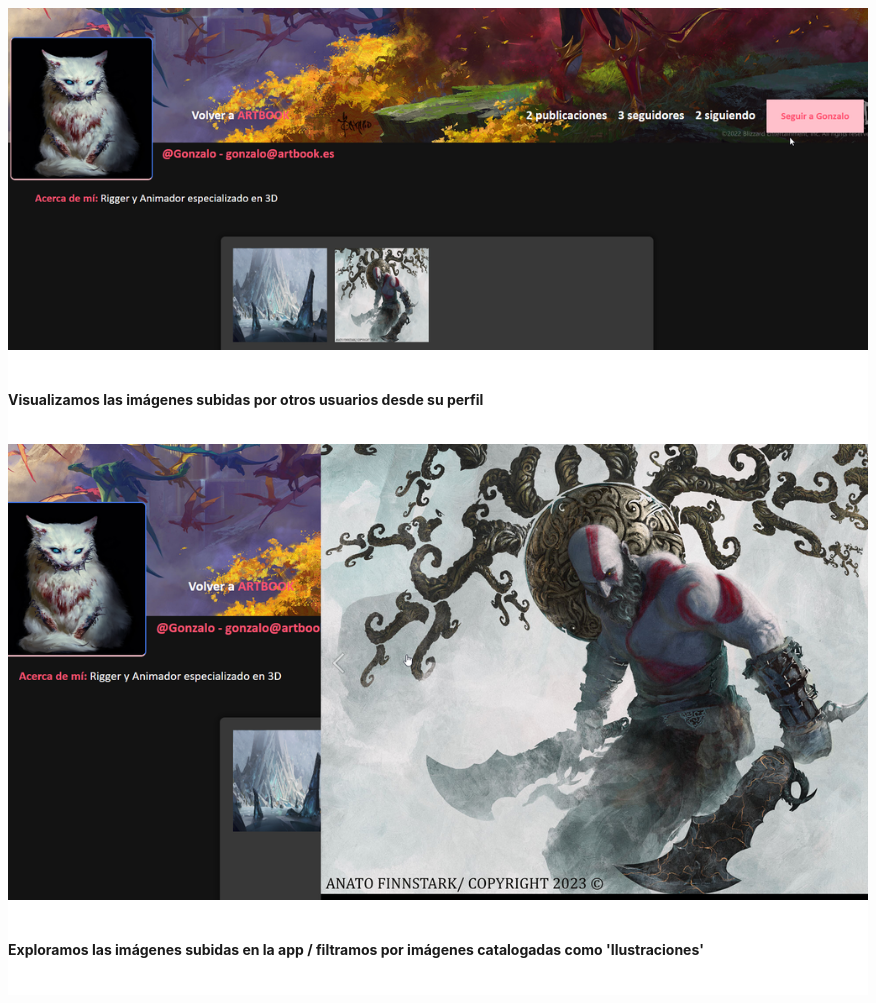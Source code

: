 <img width="100%" src="https://github.com/OjedaChristian/ARTBOOK---Red-Social-para-artistas/blob/main/.github/perfil5.png"/>
<p>
<br>
  <strong>Visualizamos las imágenes subidas por otros usuarios desde su perfil</strong>
</p>
<br>
<img width="100%" src="https://github.com/OjedaChristian/ARTBOOK---Red-Social-para-artistas/blob/main/.github/perfil4.png"/>
<p>
<br>
  <strong>Exploramos las imágenes subidas en la app / filtramos por imágenes catalogadas como 'Ilustraciones' </strong>
</p>
<br>